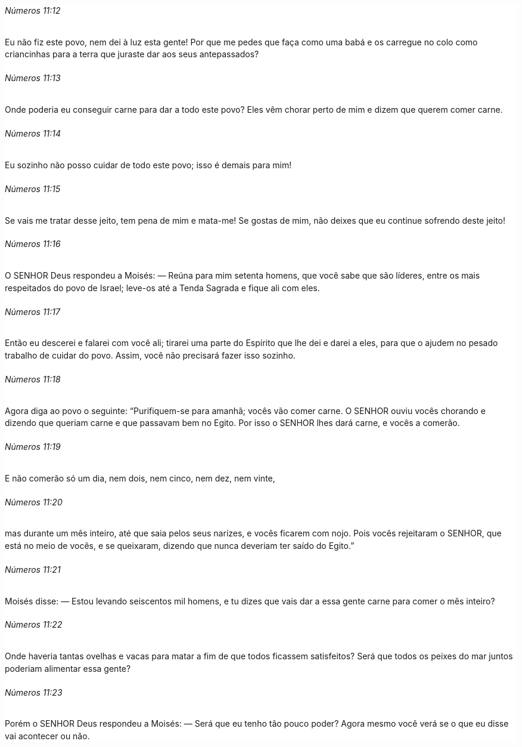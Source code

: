 ###### Números 11:12

Eu não fiz este povo, nem dei à luz esta gente! Por que me pedes que faça como uma babá e os carregue no colo como criancinhas para a terra que juraste dar aos seus antepassados?

###### Números 11:13

Onde poderia eu conseguir carne para dar a todo este povo? Eles vêm chorar perto de mim e dizem que querem comer carne.

###### Números 11:14

Eu sozinho não posso cuidar de todo este povo; isso é demais para mim!

###### Números 11:15

Se vais me tratar desse jeito, tem pena de mim e mata-me! Se gostas de mim, não deixes que eu continue sofrendo deste jeito!

###### Números 11:16

O SENHOR Deus respondeu a Moisés: — Reúna para mim setenta homens, que você sabe que são líderes, entre os mais respeitados do povo de Israel; leve-os até a Tenda Sagrada e fique ali com eles.

###### Números 11:17

Então eu descerei e falarei com você ali; tirarei uma parte do Espírito que lhe dei e darei a eles, para que o ajudem no pesado trabalho de cuidar do povo. Assim, você não precisará fazer isso sozinho.

###### Números 11:18

Agora diga ao povo o seguinte: “Purifiquem-se para amanhã; vocês vão comer carne. O SENHOR ouviu vocês chorando e dizendo que queriam carne e que passavam bem no Egito. Por isso o SENHOR lhes dará carne, e vocês a comerão.

###### Números 11:19

E não comerão só um dia, nem dois, nem cinco, nem dez, nem vinte,

###### Números 11:20

mas durante um mês inteiro, até que saia pelos seus narizes, e vocês ficarem com nojo. Pois vocês rejeitaram o SENHOR, que está no meio de vocês, e se queixaram, dizendo que nunca deveriam ter saído do Egito.”

###### Números 11:21

Moisés disse: — Estou levando seiscentos mil homens, e tu dizes que vais dar a essa gente carne para comer o mês inteiro?

###### Números 11:22

Onde haveria tantas ovelhas e vacas para matar a fim de que todos ficassem satisfeitos? Será que todos os peixes do mar juntos poderiam alimentar essa gente?

###### Números 11:23

Porém o SENHOR Deus respondeu a Moisés: — Será que eu tenho tão pouco poder? Agora mesmo você verá se o que eu disse vai acontecer ou não.

